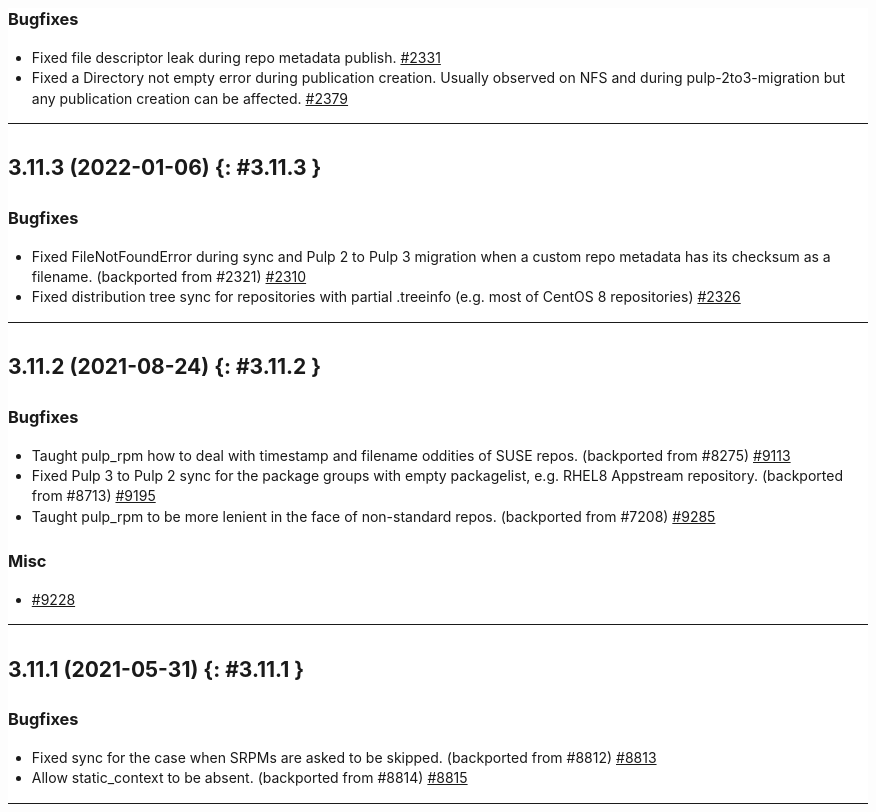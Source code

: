 ### Bugfixes

-   Fixed file descriptor leak during repo metadata publish.
    [#2331](https://github.com/pulp/pulp_rpm/issues/2331)
-   Fixed a Directory not empty error during publication creation. Usually observed on NFS and during pulp-2to3-migration but any publication creation can be affected.
    [#2379](https://github.com/pulp/pulp_rpm/issues/2379)

---

## 3.11.3 (2022-01-06) {: #3.11.3 }

### Bugfixes

-   Fixed FileNotFoundError during sync and Pulp 2 to Pulp 3 migration when a custom repo metadata has its checksum as a filename.
    (backported from #2321) [#2310](https://github.com/pulp/pulp_rpm/issues/2310)
-   Fixed distribution tree sync for repositories with partial .treeinfo (e.g. most of CentOS 8 repositories)
    [#2326](https://github.com/pulp/pulp_rpm/issues/2326)

---

## 3.11.2 (2021-08-24) {: #3.11.2 }

### Bugfixes

-   Taught pulp_rpm how to deal with timestamp and filename oddities of SUSE repos.
    (backported from #8275)
    [#9113](https://pulp.plan.io/issues/9113)
-   Fixed Pulp 3 to Pulp 2 sync for the package groups with empty packagelist, e.g. RHEL8 Appstream repository.
    (backported from #8713)
    [#9195](https://pulp.plan.io/issues/9195)
-   Taught pulp_rpm to be more lenient in the face of non-standard repos.
    (backported from #7208)
    [#9285](https://pulp.plan.io/issues/9285)

### Misc

-   [#9228](https://pulp.plan.io/issues/9228)

---

## 3.11.1 (2021-05-31) {: #3.11.1 }

### Bugfixes

-   Fixed sync for the case when SRPMs are asked to be skipped.
    (backported from #8812)
    [#8813](https://pulp.plan.io/issues/8813)
-   Allow static_context to be absent.
    (backported from #8814)
    [#8815](https://pulp.plan.io/issues/8815)

---